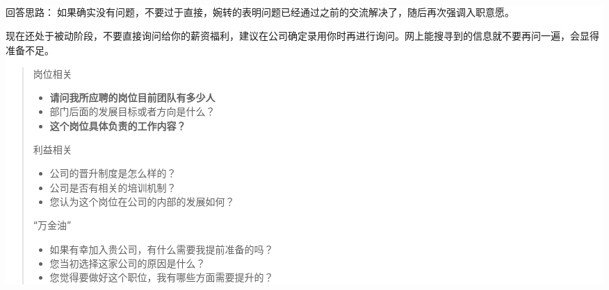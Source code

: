回答思路：
如果确实没有问题，不要过于直接，婉转的表明问题已经通过之前的交流解决了，随后再次强调入职意愿。

现在还处于被动阶段，不要直接询问给你的薪资福利，建议在公司确定录用你时再进行询问。网上能搜寻到的信息就不要再问一遍，会显得准备不足。

> 岗位相关
>
> - **请问我所应聘的岗位目前团队有多少人**
> - 部门后面的发展目标或者方向是什么？
> - **这个岗位具体负责的工作内容？**
>
> 利益相关
>
> - 公司的晋升制度是怎么样的？
> - 公司是否有相关的培训机制？
> - 您认为这个岗位在公司的内部的发展如何？
>
> “万金油”
>
> - 如果有幸加入贵公司，有什么需要我提前准备的吗？
> - 您当初选择这家公司的原因是什么？
> - 您觉得要做好这个职位，我有哪些方面需要提升的？
